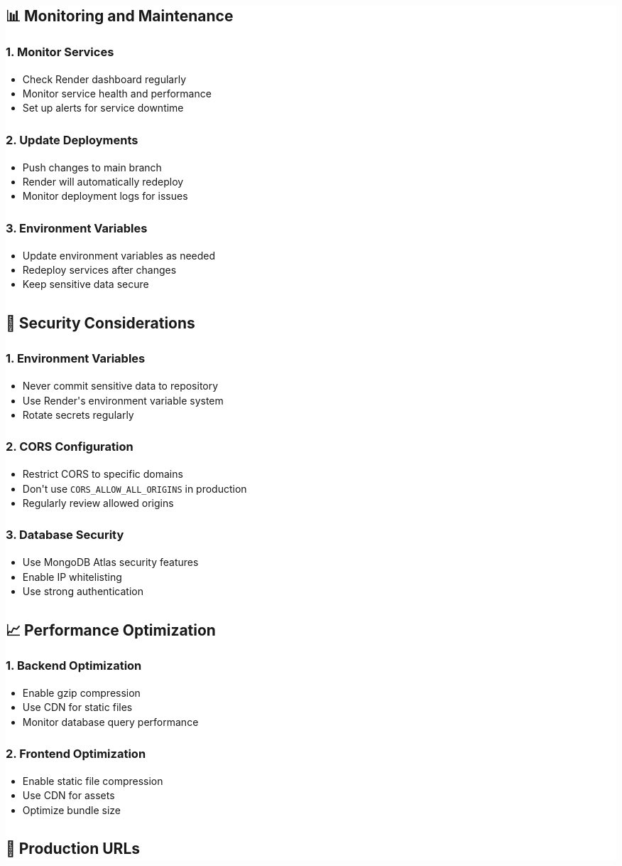 ## 📊 Monitoring and Maintenance

### 1. Monitor Services
- Check Render dashboard regularly
- Monitor service health and performance
- Set up alerts for service downtime

### 2. Update Deployments
- Push changes to main branch
- Render will automatically redeploy
- Monitor deployment logs for issues

### 3. Environment Variables
- Update environment variables as needed
- Redeploy services after changes
- Keep sensitive data secure

## 🔐 Security Considerations

### 1. Environment Variables
- Never commit sensitive data to repository
- Use Render's environment variable system
- Rotate secrets regularly

### 2. CORS Configuration
- Restrict CORS to specific domains
- Don't use `CORS_ALLOW_ALL_ORIGINS` in production
- Regularly review allowed origins

### 3. Database Security
- Use MongoDB Atlas security features
- Enable IP whitelisting
- Use strong authentication

## 📈 Performance Optimization

### 1. Backend Optimization
- Enable gzip compression
- Use CDN for static files
- Monitor database query performance

### 2. Frontend Optimization
- Enable static file compression
- Use CDN for assets
- Optimize bundle size

## 🎯 Production URLs
